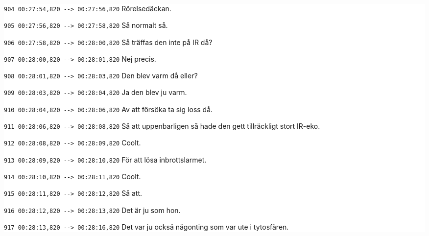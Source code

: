 

`904 00:27:54,820 --> 00:27:56,820`
Rörelsedäckan.



`905 00:27:56,820 --> 00:27:58,820`
Så normalt så.



`906 00:27:58,820 --> 00:28:00,820`
Så träffas den inte på IR då?



`907 00:28:00,820 --> 00:28:01,820`
Nej precis.



`908 00:28:01,820 --> 00:28:03,820`
Den blev varm då eller?



`909 00:28:03,820 --> 00:28:04,820`
Ja den blev ju varm.



`910 00:28:04,820 --> 00:28:06,820`
Av att försöka ta sig loss då.



`911 00:28:06,820 --> 00:28:08,820`
Så att uppenbarligen så hade den gett tillräckligt stort IR-eko.



`912 00:28:08,820 --> 00:28:09,820`
Coolt.



`913 00:28:09,820 --> 00:28:10,820`
För att lösa inbrottslarmet.



`914 00:28:10,820 --> 00:28:11,820`
Coolt.



`915 00:28:11,820 --> 00:28:12,820`
Så att.



`916 00:28:12,820 --> 00:28:13,820`
Det är ju som hon.



`917 00:28:13,820 --> 00:28:16,820`
Det var ju också någonting som var ute i tytosfären.
